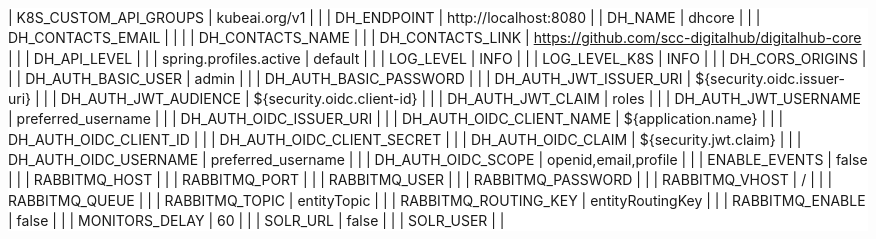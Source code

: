 | K8S_CUSTOM_API_GROUPS             | kubeai.org/v1                                                      |             |
| DH_ENDPOINT                       | http://localhost:8080                                              |
| DH_NAME                           | dhcore                                                             |             |
| DH_CONTACTS_EMAIL                 |                                                                    |             |
| DH_CONTACTS_NAME                  |                                                                    |
| DH_CONTACTS_LINK                  | https://github.com/scc-digitalhub/digitalhub-core                  |             |
| DH_API_LEVEL                      |                                                                    |
| spring.profiles.active            | default                                                            |             |
| LOG_LEVEL                         | INFO                                                               |             |
| LOG_LEVEL_K8S                     | INFO                                                               |             |
| DH_CORS_ORIGINS                   |                                                                    |
| DH_AUTH_BASIC_USER                | admin                                                              |             |
| DH_AUTH_BASIC_PASSWORD            |                                                                    |
| DH_AUTH_JWT_ISSUER_URI            | ${security.oidc.issuer-uri}                                        |             |
| DH_AUTH_JWT_AUDIENCE              | ${security.oidc.client-id}                                         |             |
| DH_AUTH_JWT_CLAIM                 | roles                                                              |             |
| DH_AUTH_JWT_USERNAME              | preferred_username                                                 |             |
| DH_AUTH_OIDC_ISSUER_URI           |                                                                    |
| DH_AUTH_OIDC_CLIENT_NAME          | ${application.name}                                                |             |
| DH_AUTH_OIDC_CLIENT_ID            |                                                                    |
| DH_AUTH_OIDC_CLIENT_SECRET        |                                                                    |
| DH_AUTH_OIDC_CLAIM                | ${security.jwt.claim}                                              |             |
| DH_AUTH_OIDC_USERNAME             | preferred_username                                                 |             |
| DH_AUTH_OIDC_SCOPE                | openid,email,profile                                               |             |
| ENABLE_EVENTS                     | false                                                              |             |
| RABBITMQ_HOST                     |                                                                    |
| RABBITMQ_PORT                     |                                                                    |
| RABBITMQ_USER                     |                                                                    |
| RABBITMQ_PASSWORD                 |                                                                    |
| RABBITMQ_VHOST                    | /                                                                  |             |
| RABBITMQ_QUEUE                    |                                                                    |
| RABBITMQ_TOPIC                    | entityTopic                                                        |             |
| RABBITMQ_ROUTING_KEY              | entityRoutingKey                                                   |             |
| RABBITMQ_ENABLE                   | false                                                              |             |
| MONITORS_DELAY                    | 60                                                                 |             |
| SOLR_URL                          | false                                                              |             |
| SOLR_USER                         |                                                                    |